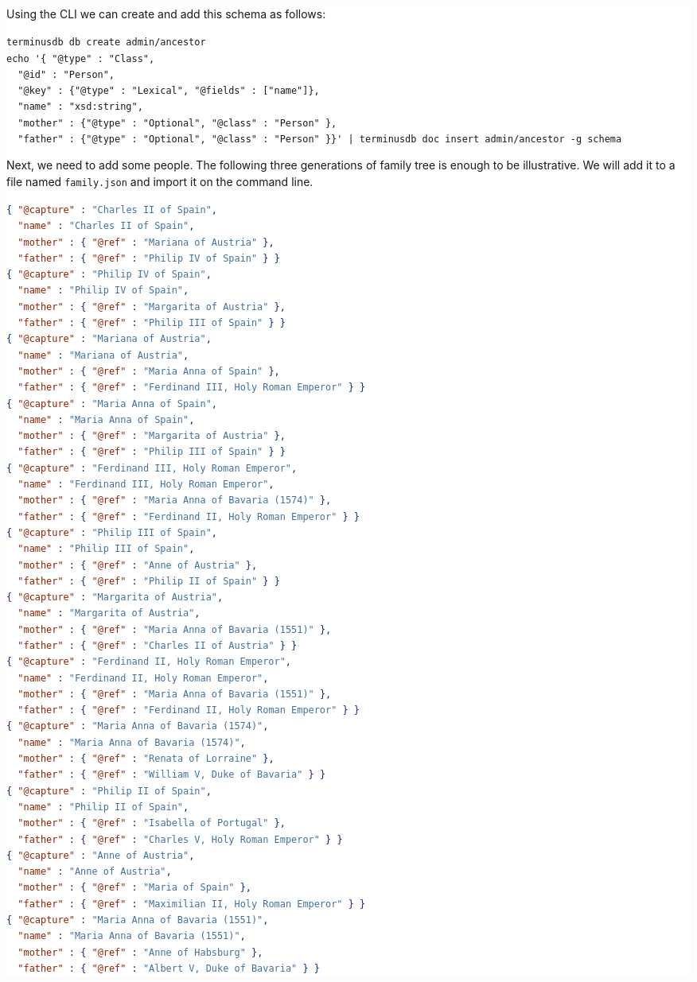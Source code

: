 Using the CLI we can create and add this schema as follows:

```shell
terminusdb db create admin/ancestor
echo '{ "@type" : "Class",
  "@id" : "Person",
  "@key" : {"@type" : "Lexical", "@fields" : ["name"]},
  "name" : "xsd:string",
  "mother" : {"@type" : "Optional", "@class" : "Person" },
  "father" : {"@type" : "Optional", "@class" : "Person" }}' | terminusdb doc insert admin/ancestor -g schema
```

Next, we need to add some people. The following three generations of family tree is enough to be illustrative. We will add it to a file named `family.json` and import it on the command line.

```json
{ "@capture" : "Charles II of Spain",
  "name" : "Charles II of Spain",
  "mother" : { "@ref" : "Mariana of Austria" },
  "father" : { "@ref" : "Philip IV of Spain" } }
{ "@capture" : "Philip IV of Spain",
  "name" : "Philip IV of Spain",
  "mother" : { "@ref" : "Margarita of Austria" },
  "father" : { "@ref" : "Philip III of Spain" } }
{ "@capture" : "Mariana of Austria",
  "name" : "Mariana of Austria",
  "mother" : { "@ref" : "Maria Anna of Spain" },
  "father" : { "@ref" : "Ferdinand III, Holy Roman Emperor" } }
{ "@capture" : "Maria Anna of Spain",
  "name" : "Maria Anna of Spain",
  "mother" : { "@ref" : "Margarita of Austria" },
  "father" : { "@ref" : "Philip III of Spain" } }
{ "@capture" : "Ferdinand III, Holy Roman Emperor",
  "name" : "Ferdinand III, Holy Roman Emperor",
  "mother" : { "@ref" : "Maria Anna of Bavaria (1574)" },
  "father" : { "@ref" : "Ferdinand II, Holy Roman Emperor" } }
{ "@capture" : "Philip III of Spain",
  "name" : "Philip III of Spain",
  "mother" : { "@ref" : "Anne of Austria" },
  "father" : { "@ref" : "Philip II of Spain" } }
{ "@capture" : "Margarita of Austria",
  "name" : "Margarita of Austria",
  "mother" : { "@ref" : "Maria Anna of Bavaria (1551)" },
  "father" : { "@ref" : "Charles II of Austria" } }
{ "@capture" : "Ferdinand II, Holy Roman Emperor",
  "name" : "Ferdinand II, Holy Roman Emperor",
  "mother" : { "@ref" : "Maria Anna of Bavaria (1551)" },
  "father" : { "@ref" : "Ferdinand II, Holy Roman Emperor" } }
{ "@capture" : "Maria Anna of Bavaria (1574)",
  "name" : "Maria Anna of Bavaria (1574)",
  "mother" : { "@ref" : "Renata of Lorraine" },
  "father" : { "@ref" : "William V, Duke of Bavaria" } }
{ "@capture" : "Philip II of Spain",
  "name" : "Philip II of Spain",
  "mother" : { "@ref" : "Isabella of Portugal" },
  "father" : { "@ref" : "Charles V, Holy Roman Emperor" } }
{ "@capture" : "Anne of Austria",
  "name" : "Anne of Austria",
  "mother" : { "@ref" : "Maria of Spain" },
  "father" : { "@ref" : "Maximilian II, Holy Roman Emperor" } }
{ "@capture" : "Maria Anna of Bavaria (1551)",
  "name" : "Maria Anna of Bavaria (1551)",
  "mother" : { "@ref" : "Anne of Habsburg" },
  "father" : { "@ref" : "Albert V, Duke of Bavaria" } }
```